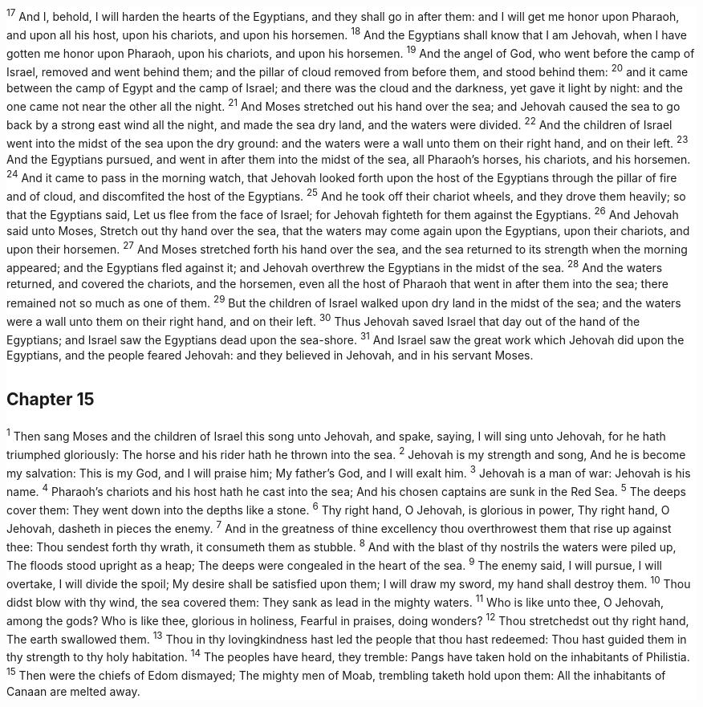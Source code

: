 <sup>17</sup> And I, behold, I will harden the hearts of the Egyptians, and they shall go in after them: and I will get me honor upon Pharaoh, and upon all his host, upon his chariots, and upon his horsemen.
<sup>18</sup> And the Egyptians shall know that I am Jehovah, when I have gotten me honor upon Pharaoh, upon his chariots, and upon his horsemen.
<sup>19</sup> And the angel of God, who went before the camp of Israel, removed and went behind them; and the pillar of cloud removed from before them, and stood behind them:
<sup>20</sup> and it came between the camp of Egypt and the camp of Israel; and there was the cloud and the darkness, yet gave it light by night: and the one came not near the other all the night.
<sup>21</sup> And Moses stretched out his hand over the sea; and Jehovah caused the sea to go back by a strong east wind all the night, and made the sea dry land, and the waters were divided.
<sup>22</sup> And the children of Israel went into the midst of the sea upon the dry ground: and the waters were a wall unto them on their right hand, and on their left.
<sup>23</sup> And the Egyptians pursued, and went in after them into the midst of the sea, all Pharaoh’s horses, his chariots, and his horsemen.
<sup>24</sup> And it came to pass in the morning watch, that Jehovah looked forth upon the host of the Egyptians through the pillar of fire and of cloud, and discomfited the host of the Egyptians.
<sup>25</sup> And he took off their chariot wheels, and they drove them heavily; so that the Egyptians said, Let us flee from the face of Israel; for Jehovah fighteth for them against the Egyptians.
<sup>26</sup> And Jehovah said unto Moses, Stretch out thy hand over the sea, that the waters may come again upon the Egyptians, upon their chariots, and upon their horsemen.
<sup>27</sup> And Moses stretched forth his hand over the sea, and the sea returned to its strength when the morning appeared; and the Egyptians fled against it; and Jehovah overthrew the Egyptians in the midst of the sea.
<sup>28</sup> And the waters returned, and covered the chariots, and the horsemen, even all the host of Pharaoh that went in after them into the sea; there remained not so much as one of them.
<sup>29</sup> But the children of Israel walked upon dry land in the midst of the sea; and the waters were a wall unto them on their right hand, and on their left.
<sup>30</sup> Thus Jehovah saved Israel that day out of the hand of the Egyptians; and Israel saw the Egyptians dead upon the sea-shore.
<sup>31</sup> And Israel saw the great work which Jehovah did upon the Egyptians, and the people feared Jehovah: and they believed in Jehovah, and in his servant Moses.
## Chapter 15

<sup>1</sup> Then sang Moses and the children of Israel this song unto Jehovah, and spake, saying, I will sing unto Jehovah, for he hath triumphed gloriously: The horse and his rider hath he thrown into the sea.
<sup>2</sup> Jehovah is my strength and song, And he is become my salvation: This is my God, and I will praise him; My father’s God, and I will exalt him.
<sup>3</sup> Jehovah is a man of war: Jehovah is his name.
<sup>4</sup> Pharaoh’s chariots and his host hath he cast into the sea; And his chosen captains are sunk in the Red Sea.
<sup>5</sup> The deeps cover them: They went down into the depths like a stone.
<sup>6</sup> Thy right hand, O Jehovah, is glorious in power, Thy right hand, O Jehovah, dasheth in pieces the enemy.
<sup>7</sup> And in the greatness of thine excellency thou overthrowest them that rise up against thee: Thou sendest forth thy wrath, it consumeth them as stubble.
<sup>8</sup> And with the blast of thy nostrils the waters were piled up, The floods stood upright as a heap; The deeps were congealed in the heart of the sea.
<sup>9</sup> The enemy said, I will pursue, I will overtake, I will divide the spoil; My desire shall be satisfied upon them; I will draw my sword, my hand shall destroy them.
<sup>10</sup> Thou didst blow with thy wind, the sea covered them: They sank as lead in the mighty waters.
<sup>11</sup> Who is like unto thee, O Jehovah, among the gods? Who is like thee, glorious in holiness, Fearful in praises, doing wonders?
<sup>12</sup> Thou stretchedst out thy right hand, The earth swallowed them.
<sup>13</sup> Thou in thy lovingkindness hast led the people that thou hast redeemed: Thou hast guided them in thy strength to thy holy habitation.
<sup>14</sup> The peoples have heard, they tremble: Pangs have taken hold on the inhabitants of Philistia.
<sup>15</sup> Then were the chiefs of Edom dismayed; The mighty men of Moab, trembling taketh hold upon them: All the inhabitants of Canaan are melted away.